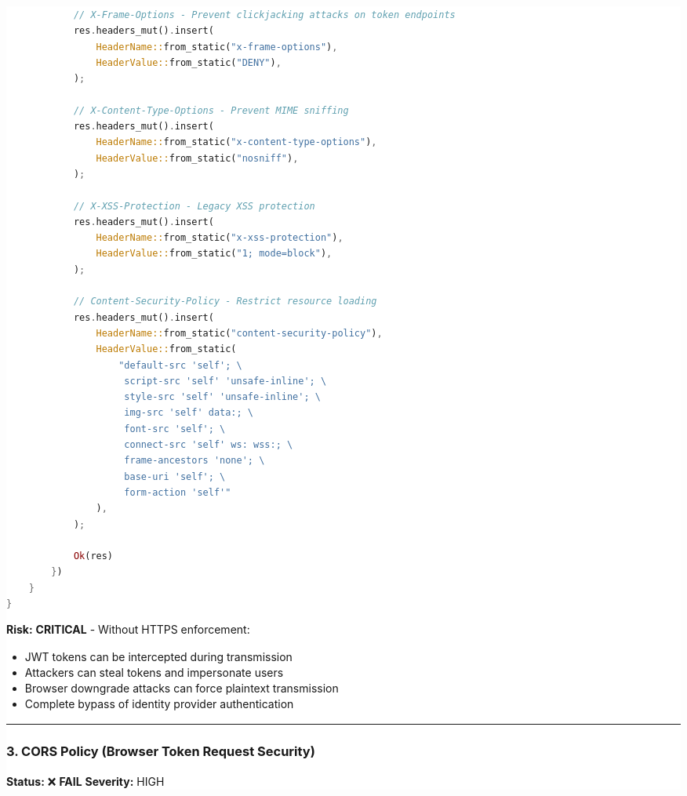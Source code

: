 ```rust
            // X-Frame-Options - Prevent clickjacking attacks on token endpoints
            res.headers_mut().insert(
                HeaderName::from_static("x-frame-options"),
                HeaderValue::from_static("DENY"),
            );

            // X-Content-Type-Options - Prevent MIME sniffing
            res.headers_mut().insert(
                HeaderName::from_static("x-content-type-options"),
                HeaderValue::from_static("nosniff"),
            );

            // X-XSS-Protection - Legacy XSS protection
            res.headers_mut().insert(
                HeaderName::from_static("x-xss-protection"),
                HeaderValue::from_static("1; mode=block"),
            );

            // Content-Security-Policy - Restrict resource loading
            res.headers_mut().insert(
                HeaderName::from_static("content-security-policy"),
                HeaderValue::from_static(
                    "default-src 'self'; \
                     script-src 'self' 'unsafe-inline'; \
                     style-src 'self' 'unsafe-inline'; \
                     img-src 'self' data:; \
                     font-src 'self'; \
                     connect-src 'self' ws: wss:; \
                     frame-ancestors 'none'; \
                     base-uri 'self'; \
                     form-action 'self'"
                ),
            );

            Ok(res)
        })
    }
}
```

**Risk:** **CRITICAL** - Without HTTPS enforcement:
- JWT tokens can be intercepted during transmission
- Attackers can steal tokens and impersonate users
- Browser downgrade attacks can force plaintext transmission
- Complete bypass of identity provider authentication

---

### 3. CORS Policy (Browser Token Request Security)
**Status:** ❌ **FAIL**
**Severity:** HIGH
